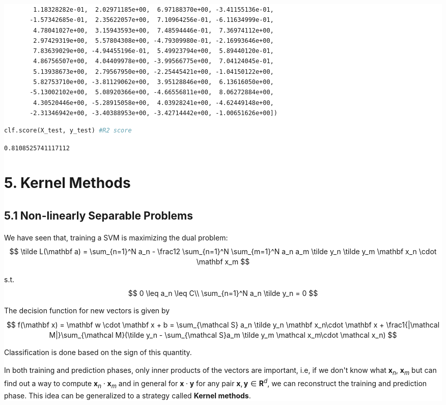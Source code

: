             1.18328282e-01,  2.02971185e+00,  6.97188370e+00, -3.41155136e-01,
           -1.57342685e-01,  2.35622057e+00,  7.10964256e-01, -6.11634999e-01,
            4.78041027e+00,  3.15943593e+00,  7.48594446e-01,  7.36974112e+00,
            2.97429319e+00,  5.57804308e+00, -4.79309980e-01, -2.16993646e+00,
            7.83639029e+00, -4.94455196e-01,  5.49923794e+00,  5.89440120e-01,
            4.86756507e+00,  4.04409978e+00, -3.99566775e+00,  7.04124045e-01,
            5.13938673e+00,  2.79567950e+00, -2.25445421e+00, -1.04150122e+00,
            5.82753710e+00, -3.81129062e+00,  3.95128846e+00,  6.13616050e+00,
           -5.13002102e+00,  5.08920366e+00, -4.66556811e+00,  8.06272884e+00,
            4.30520446e+00, -5.28915058e+00,  4.03928241e+00, -4.62449148e+00,
           -2.31346942e+00, -3.40388953e+00, -3.42714442e+00, -1.00651626e+00])




```python
clf.score(X_test, y_test) #R2 score
```




    0.8108525741117112




# 5. Kernel Methods

## 5.1 Non-linearly Separable Problems

We have seen that, training a SVM is maximizing the dual problem:
$$
\tilde L(\mathbf a) = \sum_{n=1}^N a_n - \frac12 \sum_{n=1}^N \sum_{m=1}^N a_n a_m \tilde y_n \tilde y_m \mathbf x_n \cdot \mathbf x_m
$$

s.t.
$$
0 \leq a_n \leq C\\
\sum_{n=1}^N a_n \tilde y_n = 0
$$

The decision function for new vectors is given by
$$
f(\mathbf x) = \mathbf w \cdot \mathbf x + b = \sum_{\mathcal S} a_n \tilde y_n \mathbf x_n\cdot \mathbf x + \frac1{|\mathcal M|}\sum_{\mathcal M}(\tilde y_n - \sum_{\mathcal S}a_m \tilde y_m \mathcal x_m\cdot \mathcal x_n)
$$

Classification is done based on the sign of this quantity.

In both training and prediction phases, only inner products of the vectors are important, i.e, if we don't know what $\mathbf x_n$, $\mathbf x_m$ but can find out a way to compute $\mathbf x_n \cdot \mathbf x_m$ and in general for $\mathbf x \cdot \mathbf y$ for any pair $\mathbf x, \mathbf y \in \mathbf R^d$, we can reconstruct the training and prediction phase. This idea can be generalized to a strategy called **Kernel methods**.
